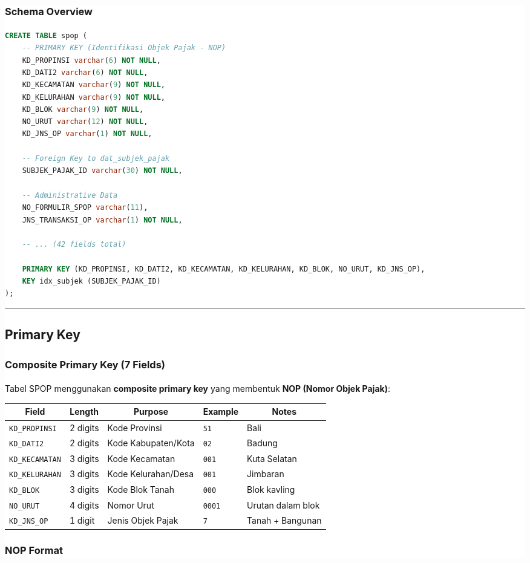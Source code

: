 ### Schema Overview

```sql
CREATE TABLE spop (
    -- PRIMARY KEY (Identifikasi Objek Pajak - NOP)
    KD_PROPINSI varchar(6) NOT NULL,
    KD_DATI2 varchar(6) NOT NULL,
    KD_KECAMATAN varchar(9) NOT NULL,
    KD_KELURAHAN varchar(9) NOT NULL,
    KD_BLOK varchar(9) NOT NULL,
    NO_URUT varchar(12) NOT NULL,
    KD_JNS_OP varchar(1) NOT NULL,
    
    -- Foreign Key to dat_subjek_pajak
    SUBJEK_PAJAK_ID varchar(30) NOT NULL,
    
    -- Administrative Data
    NO_FORMULIR_SPOP varchar(11),
    JNS_TRANSAKSI_OP varchar(1) NOT NULL,
    
    -- ... (42 fields total)
    
    PRIMARY KEY (KD_PROPINSI, KD_DATI2, KD_KECAMATAN, KD_KELURAHAN, KD_BLOK, NO_URUT, KD_JNS_OP),
    KEY idx_subjek (SUBJEK_PAJAK_ID)
);
```

---

## Primary Key

### Composite Primary Key (7 Fields)

Tabel SPOP menggunakan **composite primary key** yang membentuk **NOP (Nomor Objek Pajak)**:

| Field | Length | Purpose | Example | Notes |
|-------|--------|---------|---------|-------|
| `KD_PROPINSI` | 2 digits | Kode Provinsi | `51` | Bali |
| `KD_DATI2` | 2 digits | Kode Kabupaten/Kota | `02` | Badung |
| `KD_KECAMATAN` | 3 digits | Kode Kecamatan | `001` | Kuta Selatan |
| `KD_KELURAHAN` | 3 digits | Kode Kelurahan/Desa | `001` | Jimbaran |
| `KD_BLOK` | 3 digits | Kode Blok Tanah | `000` | Blok kavling |
| `NO_URUT` | 4 digits | Nomor Urut | `0001` | Urutan dalam blok |
| `KD_JNS_OP` | 1 digit | Jenis Objek Pajak | `7` | Tanah + Bangunan |

### NOP Format
